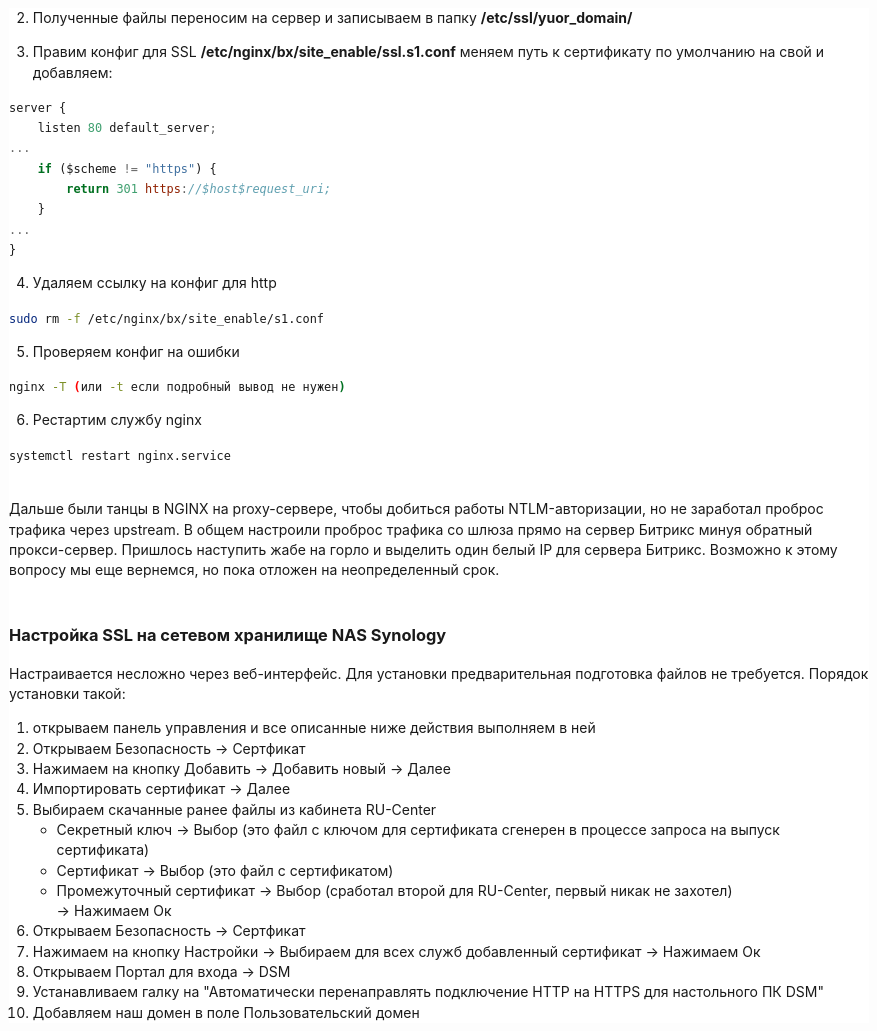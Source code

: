 2. Полученные файлы переносим на сервер и записываем в папку **/etc/ssl/yuor_domain/**

3. Правим конфиг для SSL **/etc/nginx/bx/site_enable/ssl.s1.conf**
   меняем путь к сертификату по умолчанию на свой и добавляем:

``` js
server {
    listen 80 default_server;
...
    if ($scheme != "https") {
        return 301 https://$host$request_uri;
    }
...
}
```

4. Удаляем ссылку на конфиг для http

```bash
sudo rm -f /etc/nginx/bx/site_enable/s1.conf
```

5. Проверяем конфиг на ошибки

```bash
nginx -T (или -t если подробный вывод не нужен)
```

6. Рестартим службу nginx

```bash
systemctl restart nginx.service
```

<br>Дальше были танцы в NGINX на proxy-сервере, чтобы добиться работы NTLM-авторизации, но не заработал проброс трафика через upstream.
В общем настроили проброс трафика со шлюза прямо на сервер Битрикс минуя обратный прокси-сервер.
Пришлось наступить жабе на горло и выделить один белый IP для сервера Битрикс. Возможно к этому вопросу мы еще вернемся, но пока отложен на неопределенный срок.<br><br>

### **Настройка SSL на сетевом хранилище NAS Synology**

Настраивается несложно через веб-интерфейс. Для установки предварительная подготовка файлов не требуется. Порядок установки такой:

1. открываем панель управления и все описанные ниже действия выполняем в ней
2. Открываем Безопасность -> Сертфикат
3. Нажимаем на кнопку Добавить -> Добавить новый -> Далее
4. Импортировать сертификат -> Далее
5. Выбираем скачанные ранее файлы из кабинета RU-Center
    * Секретный ключ -> Выбор (это файл с ключом для сертификата сгенерен в процессе запроса на выпуск сертификата)
    * Сертификат -> Выбор (это файл с сертификатом)
    * Промежуточный сертификат -> Выбор (сработал второй для RU-Center, первый никак не захотел)
    <br> -> Нажимаем Ок
6. Открываем Безопасность -> Сертфикат
7. Нажимаем на кнопку Настройки -> Выбираем для всех служб добавленный сертификат -> Нажимаем Ок
8. Открываем Портал для входа -> DSM
9. Устанавливаем галку на "Автоматически перенаправлять подключение HTTP на HTTPS для настольного ПК DSM"
10. Добавляем наш домен в поле Пользовательский домен
